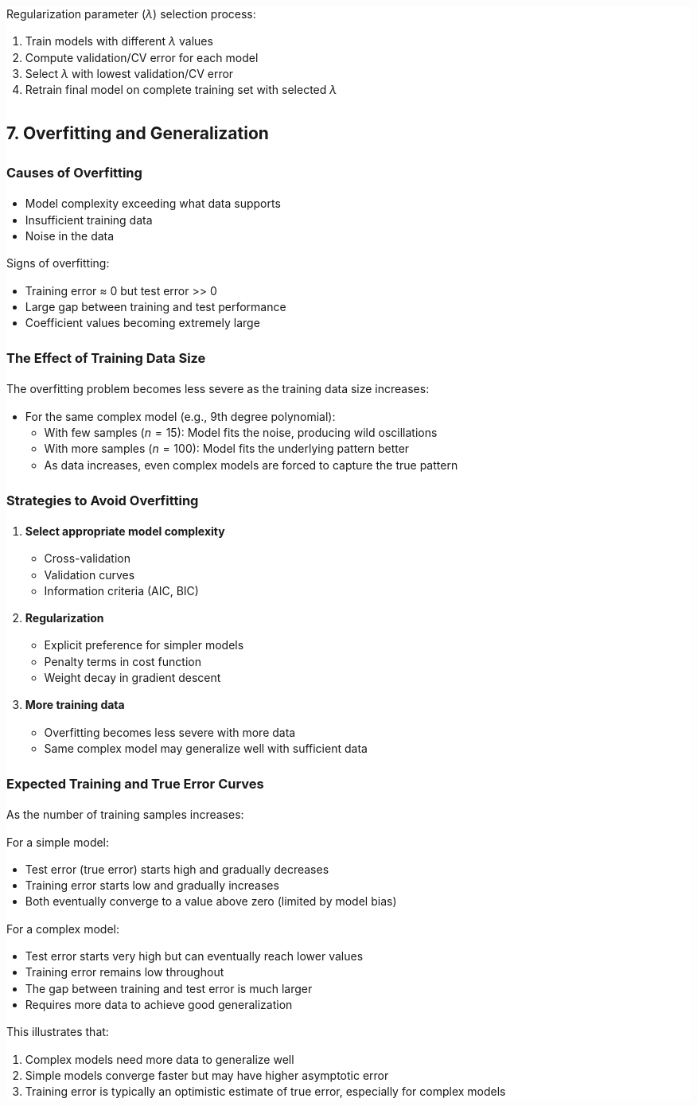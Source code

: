 Regularization parameter ($\lambda$) selection process:
1. Train models with different $\lambda$ values
2. Compute validation/CV error for each model
3. Select $\lambda$ with lowest validation/CV error
4. Retrain final model on complete training set with selected $\lambda$

## 7. Overfitting and Generalization

### Causes of Overfitting

- Model complexity exceeding what data supports
- Insufficient training data
- Noise in the data

Signs of overfitting:
- Training error ≈ 0 but test error >> 0
- Large gap between training and test performance
- Coefficient values becoming extremely large

### The Effect of Training Data Size

The overfitting problem becomes less severe as the training data size increases:
- For the same complex model (e.g., 9th degree polynomial):
  - With few samples ($n = 15$): Model fits the noise, producing wild oscillations
  - With more samples ($n = 100$): Model fits the underlying pattern better
  - As data increases, even complex models are forced to capture the true pattern

### Strategies to Avoid Overfitting

1. **Select appropriate model complexity**
   - Cross-validation
   - Validation curves
   - Information criteria (AIC, BIC)

2. **Regularization**
   - Explicit preference for simpler models
   - Penalty terms in cost function
   - Weight decay in gradient descent

3. **More training data**
   - Overfitting becomes less severe with more data
   - Same complex model may generalize well with sufficient data

### Expected Training and True Error Curves

As the number of training samples increases:

For a simple model:
- Test error (true error) starts high and gradually decreases
- Training error starts low and gradually increases
- Both eventually converge to a value above zero (limited by model bias)

For a complex model:
- Test error starts very high but can eventually reach lower values
- Training error remains low throughout
- The gap between training and test error is much larger
- Requires more data to achieve good generalization

This illustrates that:
1. Complex models need more data to generalize well
2. Simple models converge faster but may have higher asymptotic error
3. Training error is typically an optimistic estimate of true error, especially for complex models
